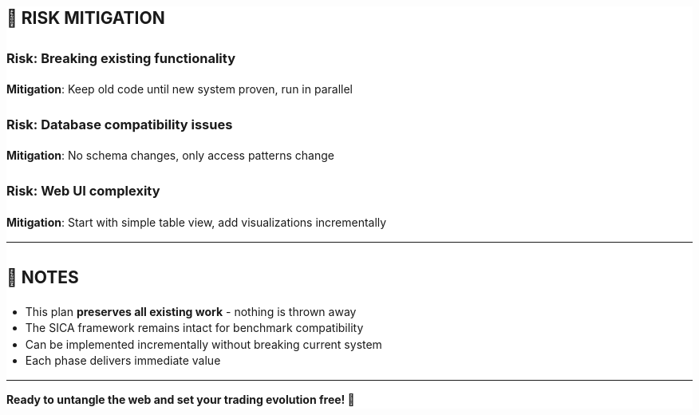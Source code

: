 ## 🚦 RISK MITIGATION

### Risk: Breaking existing functionality
**Mitigation**: Keep old code until new system proven, run in parallel

### Risk: Database compatibility issues
**Mitigation**: No schema changes, only access patterns change

### Risk: Web UI complexity
**Mitigation**: Start with simple table view, add visualizations incrementally

---

## 📝 NOTES

- This plan **preserves all existing work** - nothing is thrown away
- The SICA framework remains intact for benchmark compatibility
- Can be implemented incrementally without breaking current system
- Each phase delivers immediate value

---

**Ready to untangle the web and set your trading evolution free! 🚀**